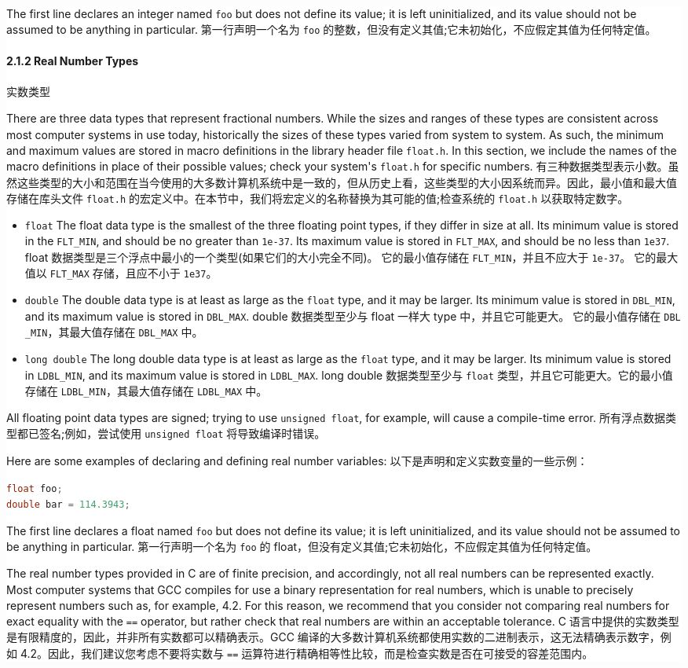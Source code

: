 The first line declares an integer named `foo` but does not define its value; it is left uninitialized, and its value should not be assumed to be anything in particular.
第一行声明一个名为 `foo` 的整数，但没有定义其值;它未初始化，不应假定其值为任何特定值。

#### 2.1.2 Real Number Types

实数类型

There are three data types that represent fractional numbers. While the sizes and ranges of these types are consistent across most computer systems in use today, historically the sizes of these types varied from system to system. As such, the minimum and maximum values are stored in macro definitions in the library header file `float.h`. In this section, we include the names of the macro definitions in place of their possible values; check your system's `float.h` for specific numbers.
有三种数据类型表示小数。虽然这些类型的大小和范围在当今使用的大多数计算机系统中是一致的，但从历史上看，这些类型的大小因系统而异。因此，最小值和最大值存储在库头文件 `float.h` 的宏定义中。在本节中，我们将宏定义的名称替换为其可能的值;检查系统的 `float.h` 以获取特定数字。

- `float`
  The float data type is the smallest of the three floating point types, if they differ in size at all. Its minimum value is stored in the `FLT_MIN`, and should be no greater than `1e-37`. Its maximum value is stored in `FLT_MAX`, and should be no less than `1e37`.
  float 数据类型是三个浮点中最小的一个类型(如果它们的大小完全不同)。 它的最小值存储在 `FLT_MIN`，并且不应大于 `1e-37`。 它的最大值以 `FLT_MAX` 存储，且应不小于 `1e37`。

- `double`
  The double data type is at least as large as the `float` type, and it may be larger. Its minimum value is stored in `DBL_MIN`, and its maximum value is stored in `DBL_MAX`.
  double 数据类型至少与 float 一样大 type 中，并且它可能更大。 它的最小值存储在 `DBL_MIN`，其最大值存储在 `DBL_MAX` 中。

- `long double`
  The long double data type is at least as large as the `float` type, and it may be larger. Its minimum value is stored in `LDBL_MIN`, and its maximum value is stored in `LDBL_MAX`.
  long double 数据类型至少与 `float` 类型，并且它可能更大。它的最小值存储在 `LDBL_MIN`，其最大值存储在 `LDBL_MAX` 中。

All floating point data types are signed; trying to use `unsigned float`, for example, will cause a compile-time error.
所有浮点数据类型都已签名;例如，尝试使用 `unsigned float` 将导致编译时错误。

Here are some examples of declaring and defining real number variables:
以下是声明和定义实数变量的一些示例：

```c
float foo;
double bar = 114.3943;
```

The first line declares a float named `foo` but does not define its value; it is left uninitialized, and its value should not be assumed to be anything in particular.
第一行声明一个名为 `foo` 的 float，但没有定义其值;它未初始化，不应假定其值为任何特定值。

The real number types provided in C are of finite precision, and accordingly, not all real numbers can be represented exactly. Most computer systems that GCC compiles for use a binary representation for real numbers, which is unable to precisely represent numbers such as, for example, 4.2. For this reason, we recommend that you consider not comparing real numbers for exact equality with the `==` operator, but rather check that real numbers are within an acceptable tolerance.
C 语言中提供的实数类型是有限精度的，因此，并非所有实数都可以精确表示。GCC 编译的大多数计算机系统都使用实数的二进制表示，这无法精确表示数字，例如 4.2。因此，我们建议您考虑不要将实数与 `==` 运算符进行精确相等性比较，而是检查实数是否在可接受的容差范围内。
